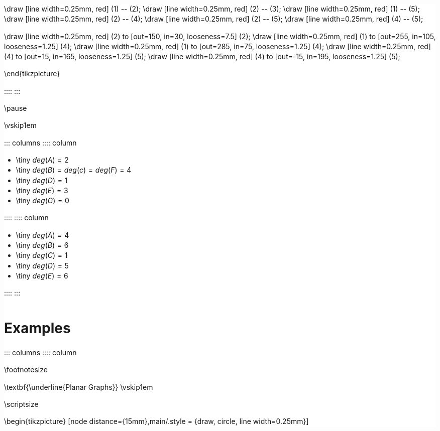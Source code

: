 \draw [line width=0.25mm, red] (1) -- (2);
\draw [line width=0.25mm, red] (2) -- (3);
\draw [line width=0.25mm, red] (1) -- (5);
\draw [line width=0.25mm, red] (2) -- (4);
\draw [line width=0.25mm, red] (2) -- (5);
\draw [line width=0.25mm, red] (4) -- (5);

\draw [line width=0.25mm, red] (2) to [out=150, in=30, looseness=7.5] (2);
\draw [line width=0.25mm, red] (1) to [out=255, in=105, looseness=1.25] (4);
\draw [line width=0.25mm, red] (1) to [out=285, in=75, looseness=1.25] (4);
\draw [line width=0.25mm, red] (4) to [out=15, in=165, looseness=1.25] (5);
\draw [line width=0.25mm, red] (4) to [out=-15, in=195, looseness=1.25] (5);

\end{tikzpicture}

::::
:::

\pause

\vskip1em

::: columns
:::: column

* \tiny $deg(A) = 2$
* \tiny $deg(B) = deg(c) = deg(F) = 4$
* \tiny $deg(D) = 1$
* \tiny $deg(E) = 3$
* \tiny $deg(G) = 0$

::::
:::: column

* \tiny $deg(A) = 4$
* \tiny $deg(B) = 6$
* \tiny $deg(C) = 1$
* \tiny $deg(D) = 5$
* \tiny $deg(E) = 6$

::::
:::

# Examples

::: columns
:::: column

\footnotesize

\textbf{\underline{Planar Graphs}}
\vskip1em

\scriptsize

\begin{tikzpicture}
[node distance={15mm},main/.style = {draw, circle, line width=0.25mm}]

